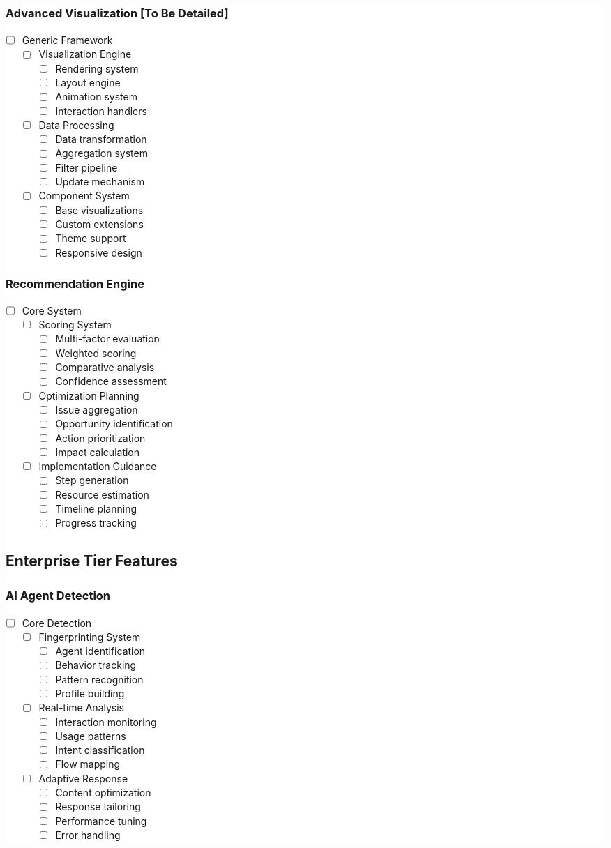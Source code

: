 ### Advanced Visualization [To Be Detailed]
- [ ] Generic Framework
  - [ ] Visualization Engine
    - [ ] Rendering system
    - [ ] Layout engine
    - [ ] Animation system
    - [ ] Interaction handlers
  - [ ] Data Processing
    - [ ] Data transformation
    - [ ] Aggregation system
    - [ ] Filter pipeline
    - [ ] Update mechanism
  - [ ] Component System
    - [ ] Base visualizations
    - [ ] Custom extensions
    - [ ] Theme support
    - [ ] Responsive design

### Recommendation Engine
- [ ] Core System
  - [ ] Scoring System
    - [ ] Multi-factor evaluation
    - [ ] Weighted scoring
    - [ ] Comparative analysis
    - [ ] Confidence assessment
  - [ ] Optimization Planning
    - [ ] Issue aggregation
    - [ ] Opportunity identification
    - [ ] Action prioritization
    - [ ] Impact calculation
  - [ ] Implementation Guidance
    - [ ] Step generation
    - [ ] Resource estimation
    - [ ] Timeline planning
    - [ ] Progress tracking

## Enterprise Tier Features

### AI Agent Detection
- [ ] Core Detection
  - [ ] Fingerprinting System
    - [ ] Agent identification
    - [ ] Behavior tracking
    - [ ] Pattern recognition
    - [ ] Profile building
  - [ ] Real-time Analysis
    - [ ] Interaction monitoring
    - [ ] Usage patterns
    - [ ] Intent classification
    - [ ] Flow mapping
  - [ ] Adaptive Response
    - [ ] Content optimization
    - [ ] Response tailoring
    - [ ] Performance tuning
    - [ ] Error handling
